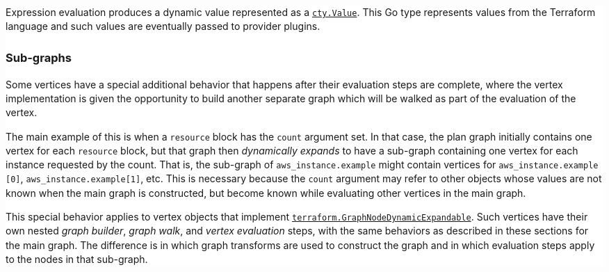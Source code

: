 Expression evaluation produces a dynamic value represented as a
[`cty.Value`](https://pkg.go.dev/github.com/zclconf/go-cty/cty#Value).
This Go type represents values from the Terraform language and such values
are eventually passed to provider plugins.

### Sub-graphs

Some vertices have a special additional behavior that happens after their
evaluation steps are complete, where the vertex implementation is given
the opportunity to build another separate graph which will be walked as part
of the evaluation of the vertex.

The main example of this is when a `resource` block has the `count` argument
set. In that case, the plan graph initially contains one vertex for each
`resource` block, but that graph then _dynamically expands_ to have a sub-graph
containing one vertex for each instance requested by the count. That is, the
sub-graph of `aws_instance.example` might contain vertices for
`aws_instance.example[0]`, `aws_instance.example[1]`, etc. This is necessary
because the `count` argument may refer to other objects whose values are not
known when the main graph is constructed, but become known while evaluating
other vertices in the main graph.

This special behavior applies to vertex objects that implement
[`terraform.GraphNodeDynamicExpandable`](https://pkg.go.dev/github.com/hashicorp/terraform/terraform#GraphNodeDynamicExpandable).
Such vertices have their own nested _graph builder_, _graph walk_,
and _vertex evaluation_ steps, with the same behaviors as described in these
sections for the main graph. The difference is in which graph transforms
are used to construct the graph and in which evaluation steps apply to the
nodes in that sub-graph.
